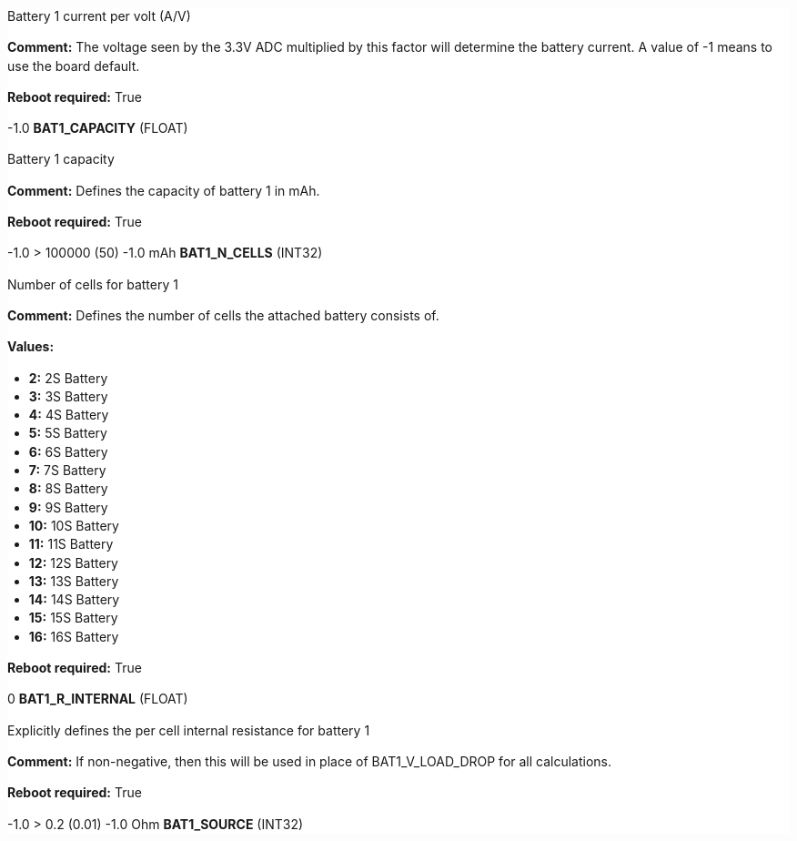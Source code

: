  <td style="vertical-align: top;"><p>Battery 1 current per volt (A/V)</p><p><strong>Comment:</strong> The voltage seen by the 3.3V ADC multiplied by this factor will determine the battery current. A value of -1 means to use the board default.</p>   <p><b>Reboot required:</b> True</p>
</td>
 <td style="vertical-align: top;"></td>
 <td style="vertical-align: top;">-1.0</td>
 <td style="vertical-align: top;"></td>
</tr>
<tr>
 <td style="vertical-align: top;"><strong id="BAT1_CAPACITY">BAT1_CAPACITY</strong> (FLOAT)</td>
 <td style="vertical-align: top;"><p>Battery 1 capacity</p><p><strong>Comment:</strong> Defines the capacity of battery 1 in mAh.</p>   <p><b>Reboot required:</b> True</p>
</td>
 <td style="vertical-align: top;">-1.0 > 100000 (50)</td>
 <td style="vertical-align: top;">-1.0</td>
 <td style="vertical-align: top;">mAh</td>
</tr>
<tr>
 <td style="vertical-align: top;"><strong id="BAT1_N_CELLS">BAT1_N_CELLS</strong> (INT32)</td>
 <td style="vertical-align: top;"><p>Number of cells for battery 1</p><p><strong>Comment:</strong> Defines the number of cells the attached battery consists of.</p> <strong>Values:</strong><ul>
<li><strong>2:</strong> 2S Battery</li> 

<li><strong>3:</strong> 3S Battery</li> 

<li><strong>4:</strong> 4S Battery</li> 

<li><strong>5:</strong> 5S Battery</li> 

<li><strong>6:</strong> 6S Battery</li> 

<li><strong>7:</strong> 7S Battery</li> 

<li><strong>8:</strong> 8S Battery</li> 

<li><strong>9:</strong> 9S Battery</li> 

<li><strong>10:</strong> 10S Battery</li> 

<li><strong>11:</strong> 11S Battery</li> 

<li><strong>12:</strong> 12S Battery</li> 

<li><strong>13:</strong> 13S Battery</li> 

<li><strong>14:</strong> 14S Battery</li> 

<li><strong>15:</strong> 15S Battery</li> 

<li><strong>16:</strong> 16S Battery</li> 
</ul>
  <p><b>Reboot required:</b> True</p>
</td>
 <td style="vertical-align: top;"></td>
 <td style="vertical-align: top;">0</td>
 <td style="vertical-align: top;"></td>
</tr>
<tr>
 <td style="vertical-align: top;"><strong id="BAT1_R_INTERNAL">BAT1_R_INTERNAL</strong> (FLOAT)</td>
 <td style="vertical-align: top;"><p>Explicitly defines the per cell internal resistance for battery 1</p><p><strong>Comment:</strong> If non-negative, then this will be used in place of BAT1_V_LOAD_DROP for all calculations.</p>   <p><b>Reboot required:</b> True</p>
</td>
 <td style="vertical-align: top;">-1.0 > 0.2 (0.01)</td>
 <td style="vertical-align: top;">-1.0</td>
 <td style="vertical-align: top;">Ohm</td>
</tr>
<tr>
 <td style="vertical-align: top;"><strong id="BAT1_SOURCE">BAT1_SOURCE</strong> (INT32)</td>